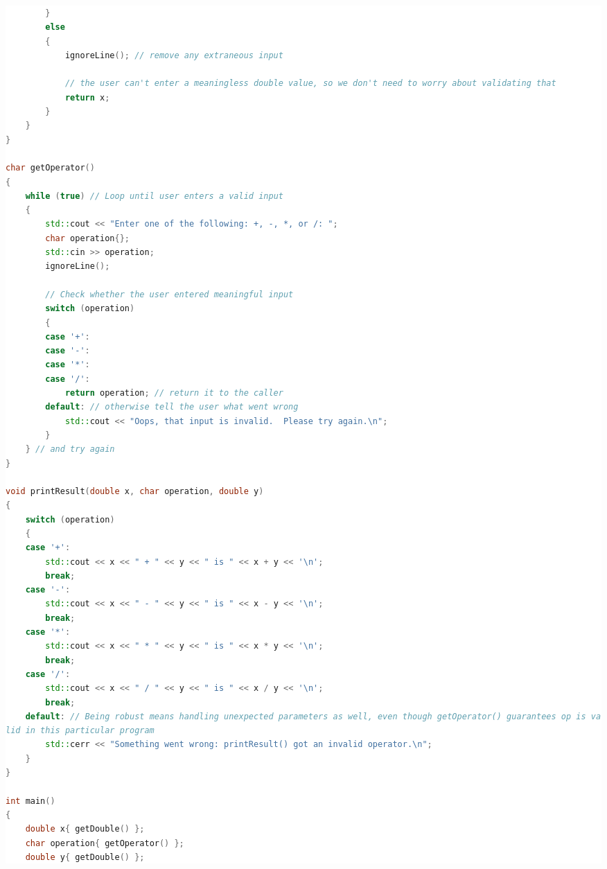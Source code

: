 ```cpp
        }
        else
        {
            ignoreLine(); // remove any extraneous input

            // the user can't enter a meaningless double value, so we don't need to worry about validating that
            return x;
        }
    }
}

char getOperator()
{
    while (true) // Loop until user enters a valid input
    {
        std::cout << "Enter one of the following: +, -, *, or /: ";
        char operation{};
        std::cin >> operation;
        ignoreLine();

        // Check whether the user entered meaningful input
        switch (operation)
        {
        case '+':
        case '-':
        case '*':
        case '/':
            return operation; // return it to the caller
        default: // otherwise tell the user what went wrong
            std::cout << "Oops, that input is invalid.  Please try again.\n";
        }
    } // and try again
}

void printResult(double x, char operation, double y)
{
    switch (operation)
    {
    case '+':
        std::cout << x << " + " << y << " is " << x + y << '\n';
        break;
    case '-':
        std::cout << x << " - " << y << " is " << x - y << '\n';
        break;
    case '*':
        std::cout << x << " * " << y << " is " << x * y << '\n';
        break;
    case '/':
        std::cout << x << " / " << y << " is " << x / y << '\n';
        break;
    default: // Being robust means handling unexpected parameters as well, even though getOperator() guarantees op is valid in this particular program
        std::cerr << "Something went wrong: printResult() got an invalid operator.\n";
    }
}

int main()
{
    double x{ getDouble() };
    char operation{ getOperator() };
    double y{ getDouble() };

```